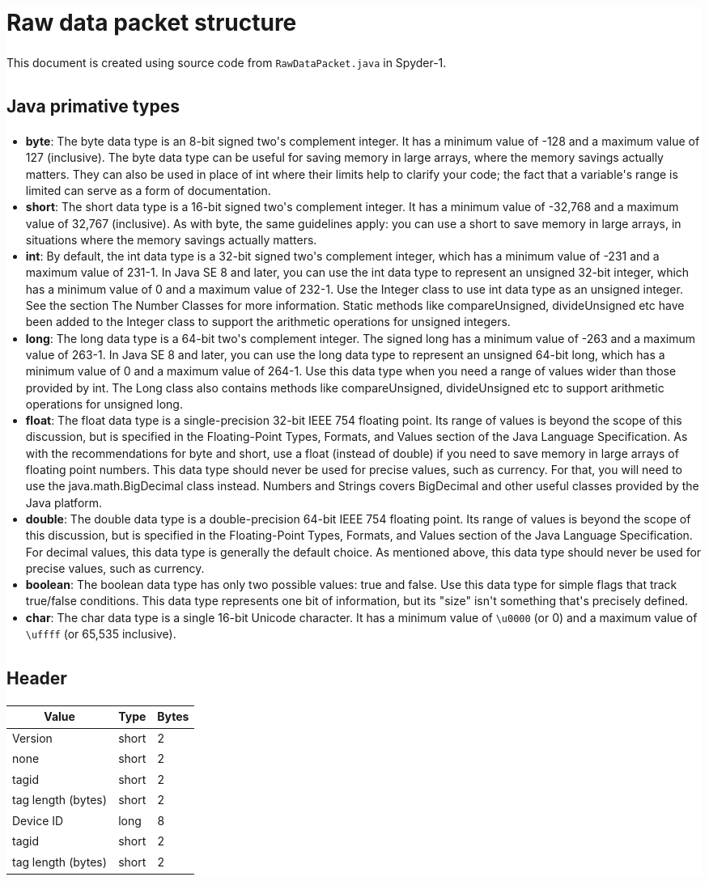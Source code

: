 # Raw data packet structure #

This document is created using source code from `RawDataPacket.java` in Spyder-1.


## Java primative types ##

* **byte**: The byte data type is an 8-bit signed two's complement integer. It has a minimum value of -128 and a maximum value of 127 (inclusive). The byte data type can be useful for saving memory in large arrays, where the memory savings actually matters. They can also be used in place of int where their limits help to clarify your code; the fact that a variable's range is limited can serve as a form of documentation.
* **short**: The short data type is a 16-bit signed two's complement integer. It has a minimum value of -32,768 and a maximum value of 32,767 (inclusive). As with byte, the same guidelines apply: you can use a short to save memory in large arrays, in situations where the memory savings actually matters.
* **int**: By default, the int data type is a 32-bit signed two's complement integer, which has a minimum value of -231 and a maximum value of 231-1. In Java SE 8 and later, you can use the int data type to represent an unsigned 32-bit integer, which has a minimum value of 0 and a maximum value of 232-1. Use the Integer class to use int data type as an unsigned integer. See the section The Number Classes for more information. Static methods like compareUnsigned, divideUnsigned etc have been added to the Integer class to support the arithmetic operations for unsigned integers.
* **long**: The long data type is a 64-bit two's complement integer. The signed long has a minimum value of -263 and a maximum value of 263-1. In Java SE 8 and later, you can use the long data type to represent an unsigned 64-bit long, which has a minimum value of 0 and a maximum value of 264-1. Use this data type when you need a range of values wider than those provided by int. The Long class also contains methods like compareUnsigned, divideUnsigned etc to support arithmetic operations for unsigned long.
* **float**: The float data type is a single-precision 32-bit IEEE 754 floating point. Its range of values is beyond the scope of this discussion, but is specified in the Floating-Point Types, Formats, and Values section of the Java Language Specification. As with the recommendations for byte and short, use a float (instead of double) if you need to save memory in large arrays of floating point numbers. This data type should never be used for precise values, such as currency. For that, you will need to use the java.math.BigDecimal class instead. Numbers and Strings covers BigDecimal and other useful classes provided by the Java platform.
* **double**: The double data type is a double-precision 64-bit IEEE 754 floating point. Its range of values is beyond the scope of this discussion, but is specified in the Floating-Point Types, Formats, and Values section of the Java Language Specification. For decimal values, this data type is generally the default choice. As mentioned above, this data type should never be used for precise values, such as currency.
* **boolean**: The boolean data type has only two possible values: true and false. Use this data type for simple flags that track true/false conditions. This data type represents one bit of information, but its "size" isn't something that's precisely defined.
* **char**: The char data type is a single 16-bit Unicode character. It has a minimum value of `\u0000` (or 0) and a maximum value of `\uffff` (or 65,535 inclusive).


## Header ##

| Value | Type | Bytes |
| --- | --- | --- |
| Version | short | 2 |
| none | short | 2 |
| tagid | short | 2 |
| tag length (bytes) | short | 2 |
| Device ID | long | 8 |
| tagid | short | 2 |
| tag length (bytes) | short | 2 |